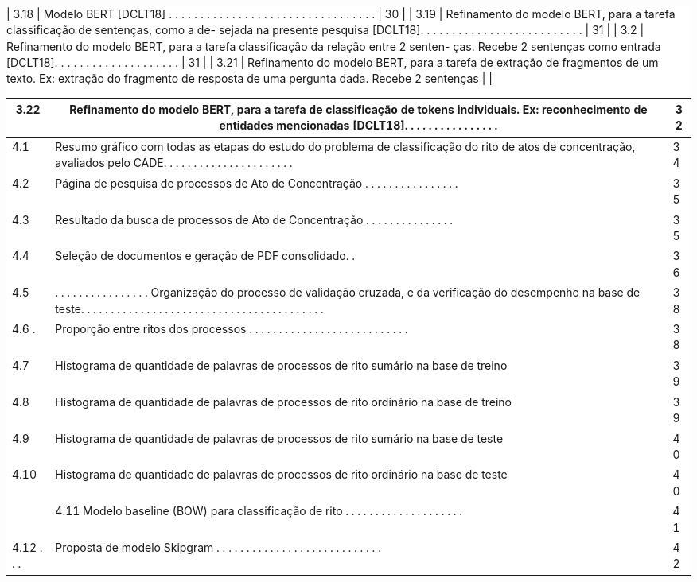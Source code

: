 |  3.18 | Modelo BERT [DCLT18] . . . . . . . . . . . . . . . . . . . . . . . . . . . . . . . . .                                                                                                                                                                                                                                                   | 30   |
|  3.19 | Refinamento do modelo BERT, para a tarefa classificação de sentenças, como a de- sejada na presente pesquisa [DCLT18]. . . . . . . . . . . . . . . . . . . . . . . . . .                                                                                                                                                                 | 31   |
|  3.2  | Refinamento do modelo BERT, para a tarefa classificação da relação entre 2 senten- ças. Recebe 2 sentenças como entrada [DCLT18]. . . . . . . . . . . . . . . . . . . .                                                                                                                                                                  | 31   |
|  3.21 | Refinamento do modelo BERT, para a tarefa de extração de fragmentos de um texto. Ex: extração do fragmento de resposta de uma pergunta dada. Recebe 2 sentenças                                                                                                                                                                          |      |

| 3.22                                    | Refinamento do modelo BERT, para a tarefa de classificação de tokens individuais. Ex: reconhecimento de entidades mencionadas [DCLT18]. . . . . . . . . . . . . . . .                                                                                              | 32   |
|-----------------------------------------|--------------------------------------------------------------------------------------------------------------------------------------------------------------------------------------------------------------------------------------------------------------------|------|
| 4.1                                     | Resumo gráfico com todas as etapas do estudo do problema de classificação do rito de atos de concentração, avaliados pelo CADE. . . . . . . . . . . . . . . . . . . . . .                                                                                          | 34   |
| 4.2                                     | Página de pesquisa de processos de Ato de Concentração . . . . . . . . . . . . . . . .                                                                                                                                                                             | 35   |
| 4.3                                     | Resultado da busca de processos de Ato de Concentração . . . . . . . . . . . . . . .                                                                                                                                                                               | 35   |
| 4.4                                     | Seleção de documentos e geração de PDF consolidado. .                                                                                                                                                                                                              | 36   |
| 4.5                                     | . . . . . . . . . . . . . . . . Organização do processo de validação cruzada, e da verificação do desempenho na base de teste. . . . . . . . . . . . . . . . . . . . . . . . . . . . . . . . . . . . . . . . .                                                     | 38   |
| 4.6 .                                   | Proporção entre ritos dos processos . . . . . . . . . . . . . . . . . . . . . . . . . . .                                                                                                                                                                          | 38   |
| 4.7                                     | Histograma de quantidade de palavras de processos de rito sumário na base de treino                                                                                                                                                                                | 39   |
| 4.8                                     | Histograma de quantidade de palavras de processos de rito ordinário na base de treino                                                                                                                                                                              | 39   |
| 4.9                                     | Histograma de quantidade de palavras de processos de rito sumário na base de teste                                                                                                                                                                                 | 40   |
| 4.10                                    | Histograma de quantidade de palavras de processos de rito ordinário na base de teste                                                                                                                                                                               | 40   |
|                                         | 4.11 Modelo baseline (BOW) para classificação de rito . . . . . . . . . . . . . . . . . . . .                                                                                                                                                                      | 41   |
| 4.12 . . .                              | Proposta de modelo Skipgram . . . . . . . . . . . . . . . . . . . . . . . . . . . .                                                                                                                                                                                | 42   |